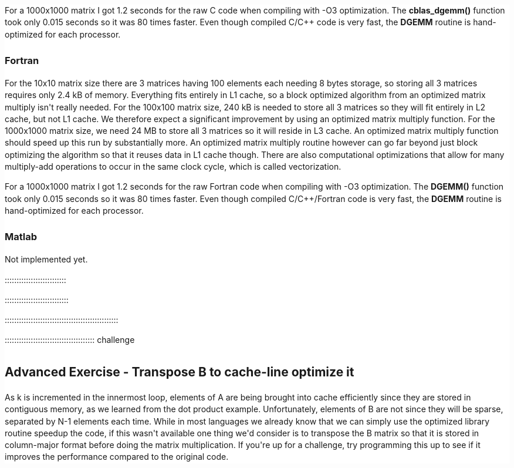 For a 1000x1000 matrix I got 1.2 seconds for the raw C code when
compiling with -O3 optimization.
The **cblas_dgemm()** function took only 0.015 seconds so it was
80 times faster.
Even though compiled C/C++ code is very fast, the **DGEMM** routine
is hand-optimized for each processor.

### Fortran

For the 10x10 matrix size there are 3 matrices having 100 elements each
needing 8 bytes storage, so storing all 3 matrices requires only 2.4 kB
of memory.  Everything fits entirely in L1 cache, so a block optimized
algorithm from an optimized matrix multiply isn't really needed.
For the 100x100 matrix size, 240 kB is needed to store all 3 matrices so
they will fit entirely in L2 cache, but not L1 cache.
We therefore expect a significant improvement by using
an optimized matrix multiply function.
For the 1000x1000 matrix size, we need 24 MB to store all 3 matrices so
it will reside in L3 cache.  An optimized matrix multiply function should
speed up this run by substantially more.
An optimized matrix multiply routine however can go far beyond just
block optimizing the algorithm so that it reuses data in L1 cache though.
There are also computational optimizations that allow for many
multiply-add operations to occur in the same clock cycle, which is called
vectorization.

For a 1000x1000 matrix I got 1.2 seconds for the raw Fortran code when
compiling with -O3 optimization.
The **DGEMM()** function took only 0.015 seconds so it was
80 times faster.
Even though compiled C/C++/Fortran code is very fast, the **DGEMM** routine
is hand-optimized for each processor.


### Matlab

Not implemented yet.

::::::::::::::::::::::::::

:::::::::::::::::::::::::::

::::::::::::::::::::::::::::::::::::::::::::::::


:::::::::::::::::::::::::::::::::::::: challenge

## Advanced Exercise - Transpose B to cache-line optimize it

As k is incremented in the innermost loop, elements of A are being
brought into cache efficiently since they are stored in contiguous
memory, as we learned from the dot product example.  Unfortunately,
elements of B are not since they will be sparse, separated by N-1
elements each time.
While in most languages we already know that we can simply use the 
optimized library routine speedup the code, if this wasn't available
one thing we'd consider is to transpose the B matrix so that it is
stored in column-major format before doing the matrix multiplication.
If you're up for a challenge, try programming this up to see if it
improves the performance compared to the original code.
